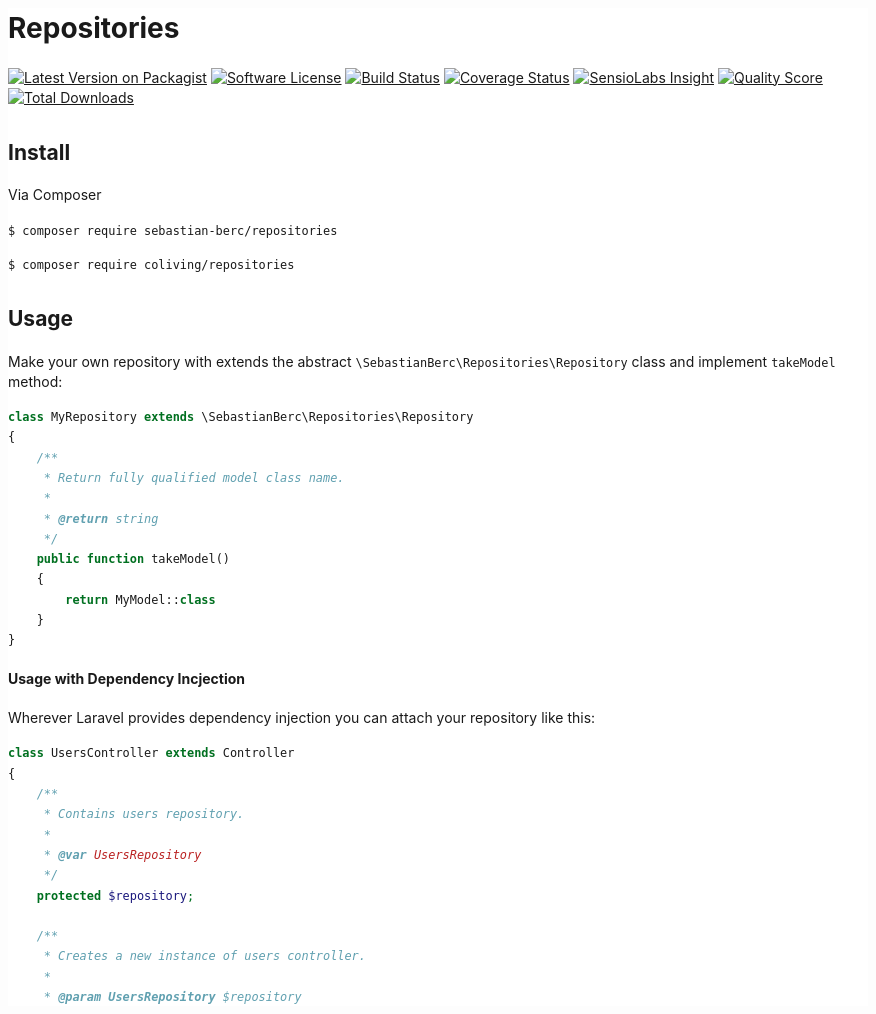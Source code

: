 # Repositories

[![Latest Version on Packagist](https://img.shields.io/packagist/v/sebastian-berc/repositories.svg?style=flat-square)](https://packagist.org/packages/sebastian-berc/repositories)
[![Software License](https://img.shields.io/badge/license-MIT-brightgreen.svg?style=flat-square)](LICENSE.md)
[![Build Status](https://img.shields.io/travis/SebastianBerc/Repositories/master.svg?style=flat-square)](https://travis-ci.org/SebastianBerc/Repositories)
[![Coverage Status](https://img.shields.io/scrutinizer/coverage/g/SebastianBerc/Repositories.svg?style=flat-square)](https://scrutinizer-ci.com/g/SebastianBerc/Repositories/code-structure)
[![SensioLabs Insight](https://img.shields.io/sensiolabs/i/168dab35-a889-4b1c-99e7-6e0e44f611f6.svg?style=flat-square)](https://insight.sensiolabs.com/projects/168dab35-a889-4b1c-99e7-6e0e44f611f6)
[![Quality Score](https://img.shields.io/scrutinizer/g/SebastianBerc/Repositories.svg?style=flat-square)](https://scrutinizer-ci.com/g/SebastianBerc/Repositories)
[![Total Downloads](https://img.shields.io/packagist/dt/sebastian-berc/repositories.svg?style=flat-square)](https://packagist.org/packages/sebastian-berc/repositories)

## Install

Via Composer

``` bash
$ composer require sebastian-berc/repositories
```
``` bash
$ composer require coliving/repositories
```
## Usage

Make your own repository with extends the abstract `\SebastianBerc\Repositories\Repository` class and implement `takeModel` method:

``` php
class MyRepository extends \SebastianBerc\Repositories\Repository
{
    /**
     * Return fully qualified model class name.
     *
     * @return string
     */
    public function takeModel()
    {
        return MyModel::class
    }
}
```

#### Usage with Dependency Incjection

Wherever Laravel provides dependency injection you can attach your repository like this:

``` php
class UsersController extends Controller
{
    /**
     * Contains users repository.
   	 *
     * @var UsersRepository
     */
    protected $repository;

	/**
	 * Creates a new instance of users controller.
	 *
	 * @param UsersRepository $repository
```